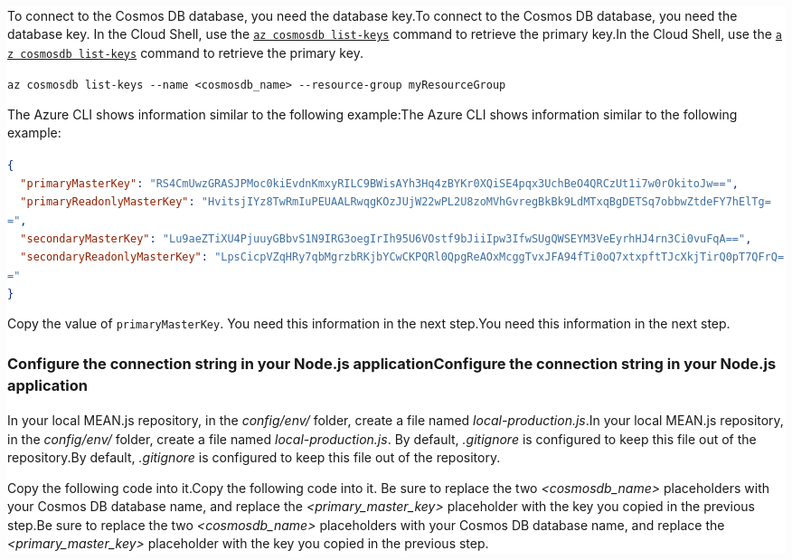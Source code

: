<span data-ttu-id="279e7-172">To connect to the Cosmos DB database, you need the database key.</span><span class="sxs-lookup"><span data-stu-id="279e7-172">To connect to the Cosmos DB database, you need the database key.</span></span> <span data-ttu-id="279e7-173">In the Cloud Shell, use the [`az cosmosdb list-keys`](/cli/azure/cosmosdb?view=azure-cli-latest#az-cosmosdb-list-keys) command to retrieve the primary key.</span><span class="sxs-lookup"><span data-stu-id="279e7-173">In the Cloud Shell, use the [`az cosmosdb list-keys`](/cli/azure/cosmosdb?view=azure-cli-latest#az-cosmosdb-list-keys) command to retrieve the primary key.</span></span>

```azurecli-interactive
az cosmosdb list-keys --name <cosmosdb_name> --resource-group myResourceGroup
```

<span data-ttu-id="279e7-174">The Azure CLI shows information similar to the following example:</span><span class="sxs-lookup"><span data-stu-id="279e7-174">The Azure CLI shows information similar to the following example:</span></span>

```json
{
  "primaryMasterKey": "RS4CmUwzGRASJPMoc0kiEvdnKmxyRILC9BWisAYh3Hq4zBYKr0XQiSE4pqx3UchBeO4QRCzUt1i7w0rOkitoJw==",
  "primaryReadonlyMasterKey": "HvitsjIYz8TwRmIuPEUAALRwqgKOzJUjW22wPL2U8zoMVhGvregBkBk9LdMTxqBgDETSq7obbwZtdeFY7hElTg==",
  "secondaryMasterKey": "Lu9aeZTiXU4PjuuyGBbvS1N9IRG3oegIrIh95U6VOstf9bJiiIpw3IfwSUgQWSEYM3VeEyrhHJ4rn3Ci0vuFqA==",
  "secondaryReadonlyMasterKey": "LpsCicpVZqHRy7qbMgrzbRKjbYCwCKPQRl0QpgReAOxMcggTvxJFA94fTi0oQ7xtxpftTJcXkjTirQ0pT7QFrQ=="
}
```

Copy the value of `primaryMasterKey`. <span data-ttu-id="279e7-176">You need this information in the next step.</span><span class="sxs-lookup"><span data-stu-id="279e7-176">You need this information in the next step.</span></span>

<a name="devconfig"></a>
### <a name="configure-the-connection-string-in-your-nodejs-application"></a><span data-ttu-id="279e7-177">Configure the connection string in your Node.js application</span><span class="sxs-lookup"><span data-stu-id="279e7-177">Configure the connection string in your Node.js application</span></span>

<span data-ttu-id="279e7-178">In your local MEAN.js repository, in the _config/env/_ folder, create a file named _local-production.js_.</span><span class="sxs-lookup"><span data-stu-id="279e7-178">In your local MEAN.js repository, in the _config/env/_ folder, create a file named _local-production.js_.</span></span> <span data-ttu-id="279e7-179">By default, _.gitignore_ is configured to keep this file out of the repository.</span><span class="sxs-lookup"><span data-stu-id="279e7-179">By default, _.gitignore_ is configured to keep this file out of the repository.</span></span> 

<span data-ttu-id="279e7-180">Copy the following code into it.</span><span class="sxs-lookup"><span data-stu-id="279e7-180">Copy the following code into it.</span></span> <span data-ttu-id="279e7-181">Be sure to replace the two *\<cosmosdb_name>* placeholders with your Cosmos DB database name, and replace the *\<primary_master_key>* placeholder with the key you copied in the previous step.</span><span class="sxs-lookup"><span data-stu-id="279e7-181">Be sure to replace the two *\<cosmosdb_name>* placeholders with your Cosmos DB database name, and replace the *\<primary_master_key>* placeholder with the key you copied in the previous step.</span></span>
